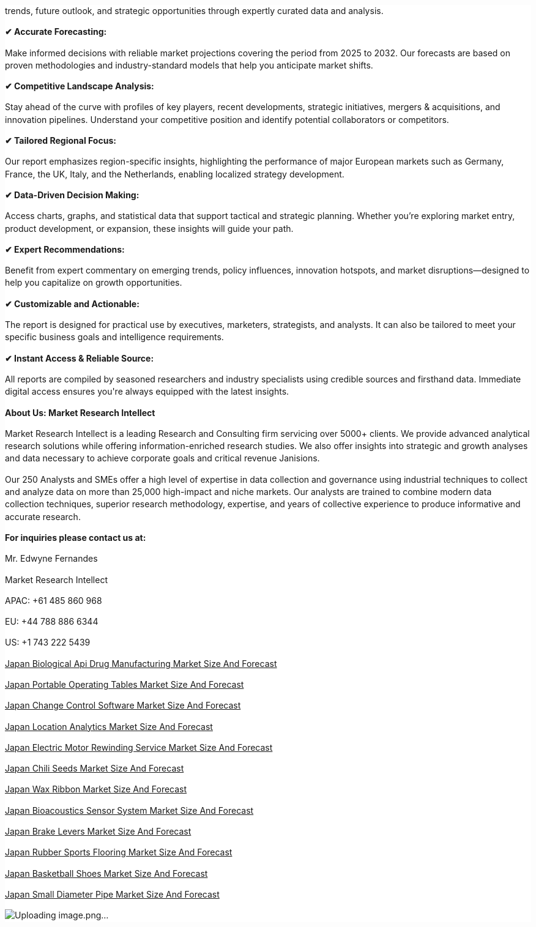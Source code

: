trends, future outlook, and strategic opportunities through expertly curated data and analysis.</p><p><strong>✔ Accurate Forecasting:</strong></p><p>Make informed decisions with reliable market projections covering the period from 2025 to 2032. Our forecasts are based on proven methodologies and industry-standard models that help you anticipate market shifts.</p><p><strong>✔ Competitive Landscape Analysis:</strong></p><p>Stay ahead of the curve with profiles of key players, recent developments, strategic initiatives, mergers &amp; acquisitions, and innovation pipelines. Understand your competitive position and identify potential collaborators or competitors.</p><p><strong>✔ Tailored Regional Focus:</strong></p><p>Our report emphasizes region-specific insights, highlighting the performance of major European markets such as Germany, France, the UK, Italy, and the Netherlands, enabling localized strategy development.</p><p><strong>✔ Data-Driven Decision Making:</strong></p><p>Access charts, graphs, and statistical data that support tactical and strategic planning. Whether you&rsquo;re exploring market entry, product development, or expansion, these insights will guide your path.</p><p><strong>✔ Expert Recommendations:</strong></p><p>Benefit from expert commentary on emerging trends, policy influences, innovation hotspots, and market disruptions&mdash;designed to help you capitalize on growth opportunities.</p><p><strong>✔ Customizable and Actionable:</strong></p><p>The report is designed for practical use by executives, marketers, strategists, and analysts. It can also be tailored to meet your specific business goals and intelligence requirements.</p><p><strong>✔ Instant Access &amp; Reliable Source:</strong></p><p>All reports are compiled by seasoned researchers and industry specialists using credible sources and firsthand data. Immediate digital access ensures you're always equipped with the latest insights.</p><p><strong><span class="font-[700]">About Us: Market Research Intellect</span></strong></p><p><span class="">Market Research Intellect is a leading Research and Consulting firm servicing over 5000+ clients. We provide advanced analytical research solutions while offering information-enriched research studies.&nbsp;</span>We also offer insights into strategic and growth analyses and data necessary to achieve corporate goals and critical revenue Janisions.</p><p><span class="">Our 250 Analysts and SMEs offer a high level of expertise in data collection and governance using industrial techniques to collect and analyze data on more than 25,000 high-impact and niche markets. Our analysts are trained to combine modern data collection techniques, superior research methodology, expertise, and years of collective experience to produce informative and accurate research.</span></p><p><strong>For inquiries please contact us at:</strong></p><p>Mr. Edwyne Fernandes</p><p>Market Research Intellect</p><p>APAC: +61 485 860 968</p><p>EU: +44 788 886 6344</p><p>US: +1 743 222 5439</p><p><a href="https://github.com/Ankit19021994/Research-SP/blob/main/Biological-Api-Drug-Manufacturing-Market/Biological-Api-Drug-Manufacturing-Market.md">Japan Biological Api Drug Manufacturing Market Size And Forecast</a></p><p><a href="https://github.com/Ankit19021994/Research-SP/blob/main/Portable-Operating-Tables-Market/Portable-Operating-Tables-Market.md">Japan Portable Operating Tables Market Size And Forecast</a></p><p><a href="https://github.com/Ankit19021994/Research-SP/blob/main/Change-Control-Software-Market/Change-Control-Software-Market.md">Japan Change Control Software Market Size And Forecast</a></p><p><a href="https://github.com/Ankit19021994/Research-SP/blob/main/Location-Analytics-Market/Location-Analytics-Market.md">Japan Location Analytics Market Size And Forecast</a></p><p><a href="https://github.com/Ankit19021994/Research-SP/blob/main/Electric-Motor-Rewinding-Service-Market/Electric-Motor-Rewinding-Service-Market.md">Japan Electric Motor Rewinding Service Market Size And Forecast</a></p><p><a href="https://github.com/Ankit19021994/Research-SP/blob/main/Chili-Seeds-Market/Chili-Seeds-Market.md">Japan Chili Seeds Market Size And Forecast</a></p><p><a href="https://github.com/Ankit19021994/Research-SP/blob/main/Wax-Ribbon-Market/Wax-Ribbon-Market.md">Japan Wax Ribbon Market Size And Forecast</a></p><p><a href="https://github.com/Ankit19021994/Research-SP/blob/main/Bioacoustics-Sensor-System-Market/Bioacoustics-Sensor-System-Market.md">Japan Bioacoustics Sensor System Market Size And Forecast</a></p><p><a href="https://github.com/Ankit19021994/Research-SP/blob/main/Brake-Levers-Market/Brake-Levers-Market.md">Japan Brake Levers Market Size And Forecast</a></p><p><a href="https://github.com/Ankit19021994/Research-SP/blob/main/Rubber-Sports-Flooring-Market/Rubber-Sports-Flooring-Market.md">Japan Rubber Sports Flooring Market Size And Forecast</a></p><p><a href="https://github.com/Ankit19021994/Research-SP/blob/main/Basketball-Shoes-Market/Basketball-Shoes-Market.md">Japan Basketball Shoes Market Size And Forecast</a></p><p><a href="https://github.com/Ankit19021994/Research-SP/blob/main/Small-Diameter-Pipe-Market/Small-Diameter-Pipe-Market.md">Japan Small Diameter Pipe Market Size And Forecast</a></p>
![Uploading image.png…]()
